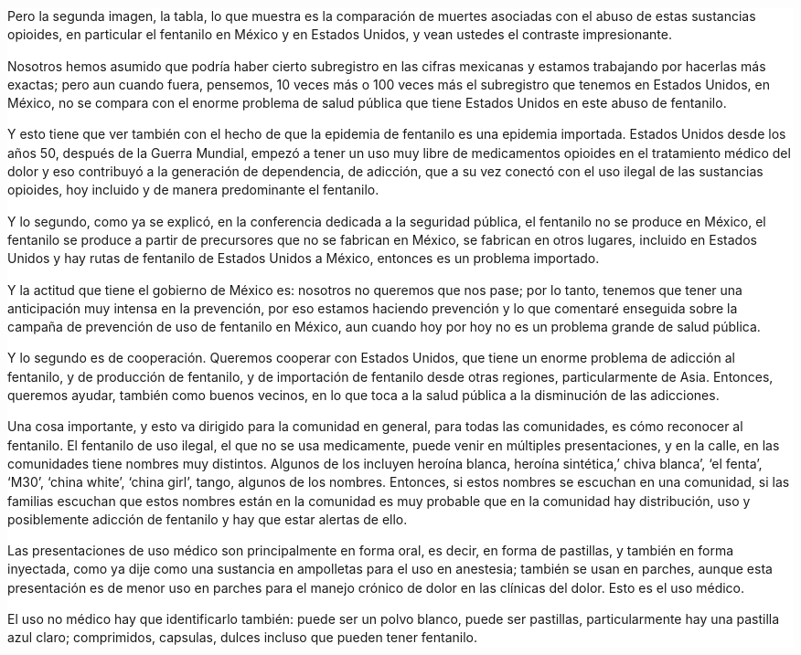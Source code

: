 Pero la segunda imagen, la tabla, lo que muestra es la comparación de muertes
asociadas con el abuso de estas sustancias opioides, en particular el
fentanilo en México y en Estados Unidos, y vean ustedes el contraste
impresionante.

Nosotros hemos asumido que podría haber cierto subregistro en las cifras
mexicanas y estamos trabajando por hacerlas más exactas; pero aun cuando
fuera, pensemos, 10 veces más o 100 veces más el subregistro que tenemos en
Estados Unidos, en México, no se compara con el enorme problema de salud
pública que tiene Estados Unidos en este abuso de fentanilo.

Y esto tiene que ver también con el hecho de que la epidemia de fentanilo es
una epidemia importada. Estados Unidos desde los años 50, después de la Guerra
Mundial, empezó a tener un uso muy libre de medicamentos opioides en el
tratamiento médico del dolor y eso contribuyó a la generación de dependencia,
de adicción, que a su vez conectó con el uso ilegal de las sustancias
opioides, hoy incluido y de manera predominante el fentanilo.

Y lo segundo, como ya se explicó, en la conferencia dedicada a la seguridad
pública, el fentanilo no se produce en México, el fentanilo se produce a
partir de precursores que no se fabrican en México, se fabrican en otros
lugares, incluido en Estados Unidos y hay rutas de fentanilo de Estados Unidos
a México, entonces es un problema importado.

Y la actitud que tiene el gobierno de México es: nosotros no queremos que nos
pase; por lo tanto, tenemos que tener una anticipación muy intensa en la
prevención, por eso estamos haciendo prevención y lo que comentaré enseguida
sobre la campaña de prevención de uso de fentanilo en México, aun cuando hoy
por hoy no es un problema grande de salud pública.

Y lo segundo es de cooperación. Queremos cooperar con Estados Unidos, que
tiene un enorme problema de adicción al fentanilo, y de producción de
fentanilo, y de importación de fentanilo desde otras regiones, particularmente
de Asia. Entonces, queremos ayudar, también como buenos vecinos, en lo que
toca a la salud pública a la disminución de las adicciones.

Una cosa importante, y esto va dirigido para la comunidad en general, para
todas las comunidades, es cómo reconocer al fentanilo. El fentanilo de uso
ilegal, el que no se usa medicamente, puede venir en múltiples presentaciones,
y en la calle, en las comunidades tiene nombres muy distintos. Algunos de los
incluyen heroína blanca, heroína sintética,’ chiva blanca’, ‘el fenta’, ‘M30’,
‘china white’, ‘china girl’, tango, algunos de los nombres. Entonces, si estos
nombres se escuchan en una comunidad, si las familias escuchan que estos
nombres están en la comunidad es muy probable que en la comunidad hay
distribución, uso y posiblemente adicción de fentanilo y hay que estar alertas
de ello.

Las presentaciones de uso médico son principalmente en forma oral, es decir,
en forma de pastillas, y también en forma inyectada, como ya dije como una
sustancia en ampolletas para el uso en anestesia; también se usan en parches,
aunque esta presentación es de menor uso en parches para el manejo crónico de
dolor en las clínicas del dolor. Esto es el uso médico.

El uso no médico hay que identificarlo también: puede ser un polvo blanco,
puede ser pastillas, particularmente hay una pastilla azul claro; comprimidos,
capsulas, dulces incluso que pueden tener fentanilo.
